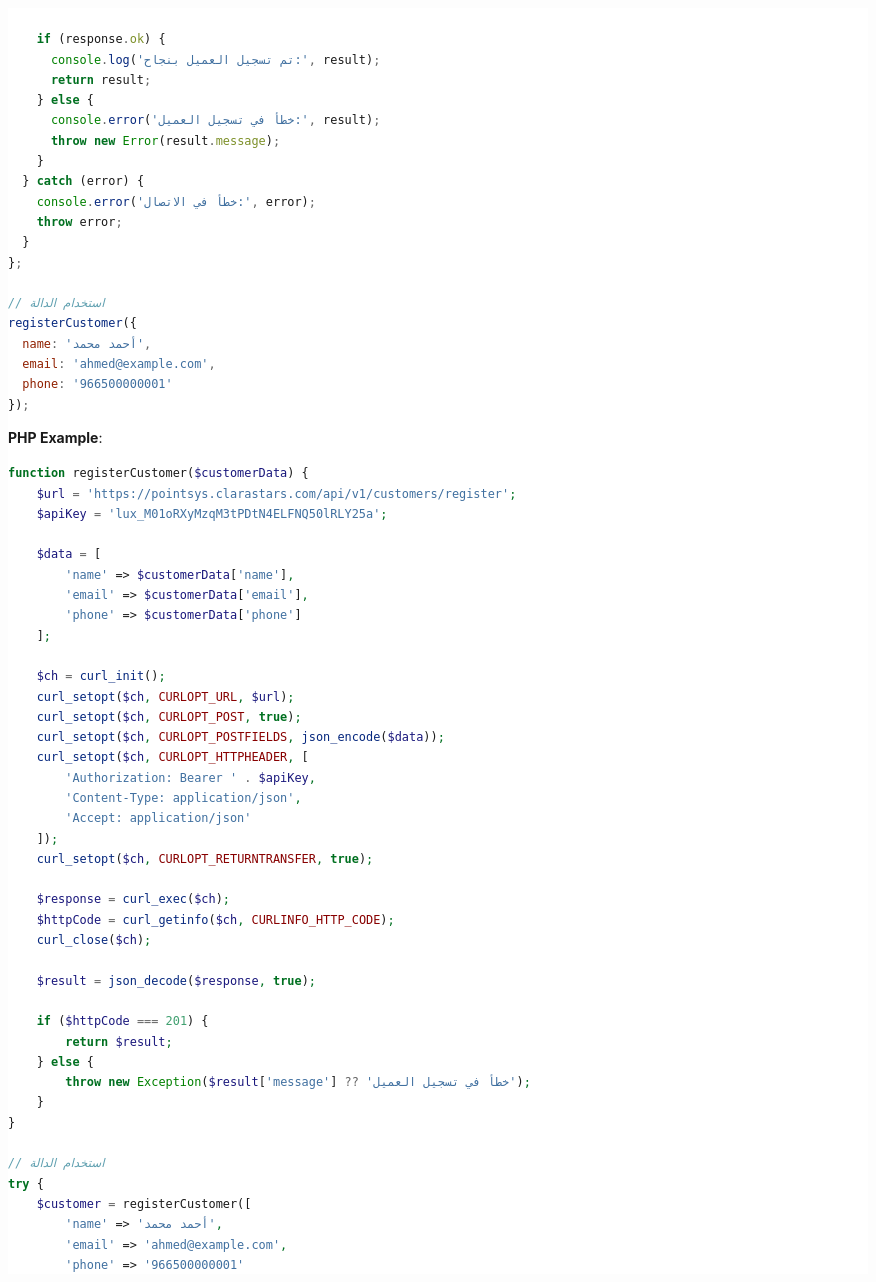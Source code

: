```javascript
    
    if (response.ok) {
      console.log('تم تسجيل العميل بنجاح:', result);
      return result;
    } else {
      console.error('خطأ في تسجيل العميل:', result);
      throw new Error(result.message);
    }
  } catch (error) {
    console.error('خطأ في الاتصال:', error);
    throw error;
  }
};

// استخدام الدالة
registerCustomer({
  name: 'أحمد محمد',
  email: 'ahmed@example.com',
  phone: '966500000001'
});
```

**PHP Example**:
```php
function registerCustomer($customerData) {
    $url = 'https://pointsys.clarastars.com/api/v1/customers/register';
    $apiKey = 'lux_M01oRXyMzqM3tPDtN4ELFNQ50lRLY25a';
    
    $data = [
        'name' => $customerData['name'],
        'email' => $customerData['email'],
        'phone' => $customerData['phone']
    ];
    
    $ch = curl_init();
    curl_setopt($ch, CURLOPT_URL, $url);
    curl_setopt($ch, CURLOPT_POST, true);
    curl_setopt($ch, CURLOPT_POSTFIELDS, json_encode($data));
    curl_setopt($ch, CURLOPT_HTTPHEADER, [
        'Authorization: Bearer ' . $apiKey,
        'Content-Type: application/json',
        'Accept: application/json'
    ]);
    curl_setopt($ch, CURLOPT_RETURNTRANSFER, true);
    
    $response = curl_exec($ch);
    $httpCode = curl_getinfo($ch, CURLINFO_HTTP_CODE);
    curl_close($ch);
    
    $result = json_decode($response, true);
    
    if ($httpCode === 201) {
        return $result;
    } else {
        throw new Exception($result['message'] ?? 'خطأ في تسجيل العميل');
    }
}

// استخدام الدالة
try {
    $customer = registerCustomer([
        'name' => 'أحمد محمد',
        'email' => 'ahmed@example.com',
        'phone' => '966500000001'
```